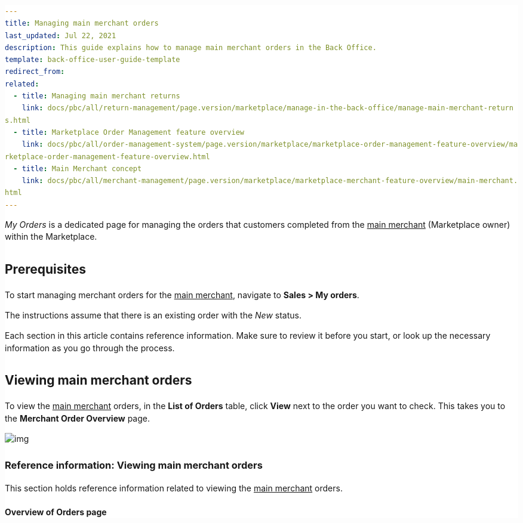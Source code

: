 ```yaml
---
title: Managing main merchant orders
last_updated: Jul 22, 2021
description: This guide explains how to manage main merchant orders in the Back Office.
template: back-office-user-guide-template
redirect_from:
related:
  - title: Managing main merchant returns
    link: docs/pbc/all/return-management/page.version/marketplace/manage-in-the-back-office/manage-main-merchant-returns.html
  - title: Marketplace Order Management feature overview
    link: docs/pbc/all/order-management-system/page.version/marketplace/marketplace-order-management-feature-overview/marketplace-order-management-feature-overview.html
  - title: Main Merchant concept
    link: docs/pbc/all/merchant-management/page.version/marketplace/marketplace-merchant-feature-overview/main-merchant.html
---
```


*My Orders* is a dedicated page for managing the orders that customers completed from the [main merchant](/docs/pbc/all/merchant-management/{{page.version}}/marketplace/marketplace-merchant-feature-overview/main-merchant.html) (Marketplace owner) within the Marketplace.

## Prerequisites

To start managing merchant orders for the [main merchant](/docs/pbc/all/merchant-management/{{page.version}}/marketplace/marketplace-merchant-feature-overview/main-merchant.html), navigate to **Sales&nbsp;<span aria-label="and then">></span> My orders**.

The instructions assume that there is an existing order with the *New* status.

Each section in this article contains reference information. Make sure to review it before you start, or look up the necessary information as you go through the process.

## Viewing main merchant orders

To view the [main merchant](/docs/pbc/all/merchant-management/{{page.version}}/marketplace/marketplace-merchant-feature-overview/main-merchant.html) orders, in the **List of Orders** table, click **View** next to the order you want to check.
This takes you to the **Merchant Order Overview** page.

![img](https://spryker.s3.eu-central-1.amazonaws.com/docs/Marketplace/user+guides/Back+Office+user+guides/Sales/main-merchant-order-back-office.png)

### Reference information: Viewing main merchant orders

This section holds reference information related to viewing the [main merchant](/docs/pbc/all/merchant-management/{{page.version}}/marketplace/marketplace-merchant-feature-overview/main-merchant.html) orders.

#### Overview of Orders page
